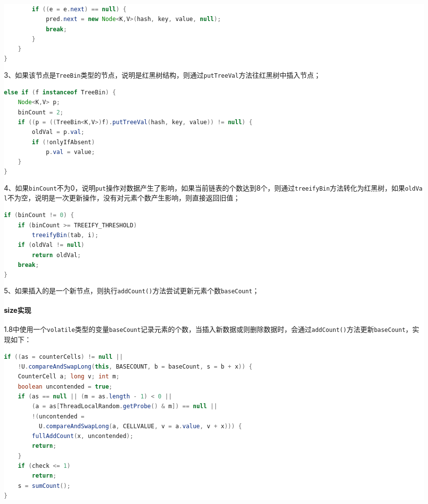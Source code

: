 ```java
        if ((e = e.next) == null) {
            pred.next = new Node<K,V>(hash, key, value, null);
            break;
        }
    }
}
```

3、如果该节点是`TreeBin`类型的节点，说明是红黑树结构，则通过`putTreeVal`方法往红黑树中插入节点；

```java
else if (f instanceof TreeBin) {
    Node<K,V> p;
    binCount = 2;
    if ((p = ((TreeBin<K,V>)f).putTreeVal(hash, key, value)) != null) {
        oldVal = p.val;
        if (!onlyIfAbsent)
            p.val = value;
    }
}
```

4、如果`binCount`不为0，说明`put`操作对数据产生了影响，如果当前链表的个数达到8个，则通过`treeifyBin`方法转化为红黑树，如果`oldVal`不为空，说明是一次更新操作，没有对元素个数产生影响，则直接返回旧值；

```java
if (binCount != 0) {
    if (binCount >= TREEIFY_THRESHOLD)
        treeifyBin(tab, i);
    if (oldVal != null)
        return oldVal;
    break;
}
```

5、如果插入的是一个新节点，则执行`addCount()`方法尝试更新元素个数`baseCount`；

#### size实现

1.8中使用一个`volatile`类型的变量`baseCount`记录元素的个数，当插入新数据或则删除数据时，会通过`addCount()`方法更新`baseCount`，实现如下：

```java
if ((as = counterCells) != null ||
    !U.compareAndSwapLong(this, BASECOUNT, b = baseCount, s = b + x)) {
    CounterCell a; long v; int m;
    boolean uncontended = true;
    if (as == null || (m = as.length - 1) < 0 ||
        (a = as[ThreadLocalRandom.getProbe() & m]) == null ||
        !(uncontended =
          U.compareAndSwapLong(a, CELLVALUE, v = a.value, v + x))) {
        fullAddCount(x, uncontended);
        return;
    }
    if (check <= 1)
        return;
    s = sumCount();
}
```
